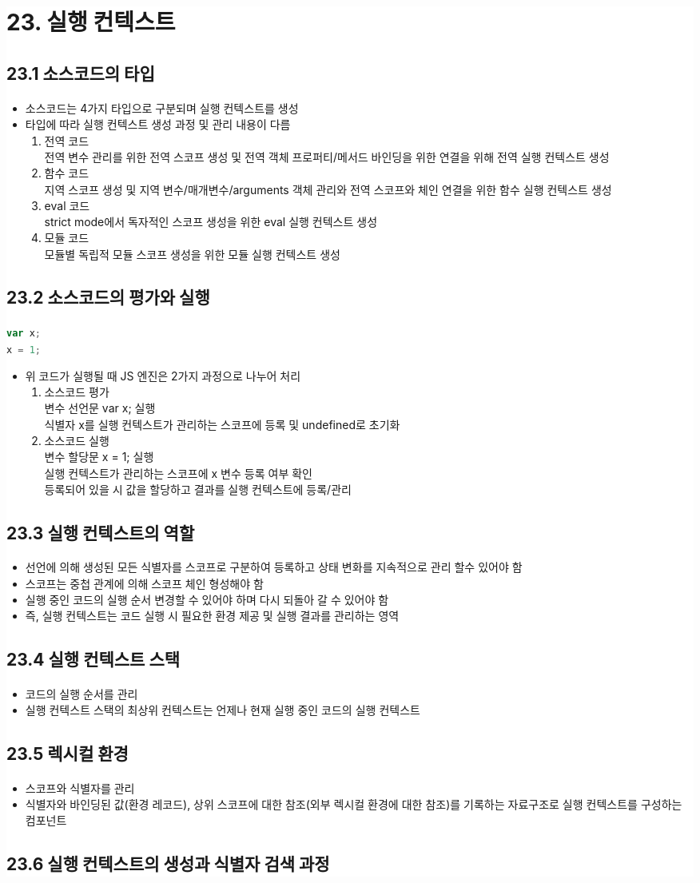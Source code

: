 # 23. 실행 컨텍스트

## 23.1 소스코드의 타입

- 소스코드는 4가지 타입으로 구분되며 실행 컨텍스트를 생성
- 타입에 따라 실행 컨텍스트 생성 과정 및 관리 내용이 다름
  1. 전역 코드  
     전역 변수 관리를 위한 전역 스코프 생성 및 전역 객체 프로퍼티/메서드 바인딩을 위한 연결을 위해 전역 실행 컨텍스트 생성
  2. 함수 코드  
     지역 스코프 생성 및 지역 변수/매개변수/arguments 객체 관리와 전역 스코프와 체인 연결을 위한 함수 실행 컨텍스트 생성
  3. eval 코드  
     strict mode에서 독자적인 스코프 생성을 위한 eval 실행 컨텍스트 생성
  4. 모듈 코드  
     모듈별 독립적 모듈 스코프 생성을 위한 모듈 실행 컨텍스트 생성

## 23.2 소스코드의 평가와 실행

```javascript
var x;
x = 1;
```

- 위 코드가 실행될 때 JS 엔진은 2가지 과정으로 나누어 처리
  1. 소스코드 평가  
     변수 선언문 var x; 실행  
     식별자 x를 실행 컨텍스트가 관리하는 스코프에 등록 및 undefined로 초기화
  2. 소스코드 실행  
     변수 할당문 x = 1; 실행  
     실행 컨텍스트가 관리하는 스코프에 x 변수 등록 여부 확인  
     등록되어 있을 시 값을 할당하고 결과를 실행 컨텍스트에 등록/관리

## 23.3 실행 컨텍스트의 역할

- 선언에 의해 생성된 모든 식별자를 스코프로 구분하여 등록하고 상태 변화를 지속적으로 관리 할수 있어야 함
- 스코프는 중첩 관계에 의해 스코프 체인 형성해야 함
- 실행 중인 코드의 실행 순서 변경할 수 있어야 하며 다시 되돌아 갈 수 있어야 함
- 즉, 실행 컨텍스트는 코드 실행 시 필요한 환경 제공 및 실행 결과를 관리하는 영역

## 23.4 실행 컨텍스트 스택

- 코드의 실행 순서를 관리
- 실행 컨텍스트 스택의 최상위 컨텍스트는 언제나 현재 실행 중인 코드의 실행 컨텍스트

## 23.5 렉시컬 환경

- 스코프와 식별자를 관리
- 식별자와 바인딩된 값(환경 레코드), 상위 스코프에 대한 참조(외부 렉시컬 환경에 대한 참조)를 기록하는 자료구조로 실행 컨텍스트를 구성하는 컴포넌트

## 23.6 실행 컨텍스트의 생성과 식별자 검색 과정
